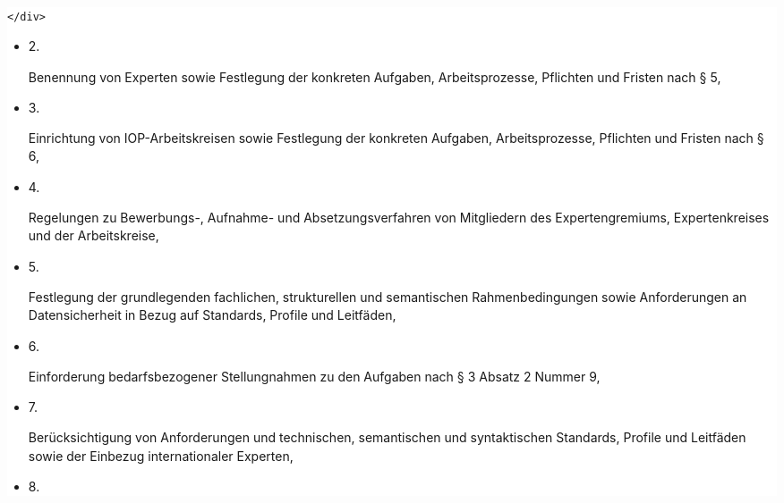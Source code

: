     </div>

  - 2\.
    
    <div>
    
    Benennung von Experten sowie Festlegung der konkreten Aufgaben,
    Arbeitsprozesse, Pflichten und Fristen nach § 5,
    
    </div>

  - 3\.
    
    <div>
    
    Einrichtung von IOP-Arbeitskreisen sowie Festlegung der konkreten
    Aufgaben, Arbeitsprozesse, Pflichten und Fristen nach § 6,
    
    </div>

  - 4\.
    
    <div>
    
    Regelungen zu Bewerbungs-, Aufnahme- und Absetzungsverfahren von
    Mitgliedern des Expertengremiums, Expertenkreises und der
    Arbeitskreise,
    
    </div>

  - 5\.
    
    <div>
    
    Festlegung der grundlegenden fachlichen, strukturellen und
    semantischen Rahmenbedingungen sowie Anforderungen an
    Datensicherheit in Bezug auf Standards, Profile und Leitfäden,
    
    </div>

  - 6\.
    
    <div>
    
    Einforderung bedarfsbezogener Stellungnahmen zu den Aufgaben nach §
    3 Absatz 2 Nummer 9,
    
    </div>

  - 7\.
    
    <div>
    
    Berücksichtigung von Anforderungen und technischen, semantischen und
    syntaktischen Standards, Profile und Leitfäden sowie der Einbezug
    internationaler Experten,
    
    </div>

  - 8\.
    
    <div>
    